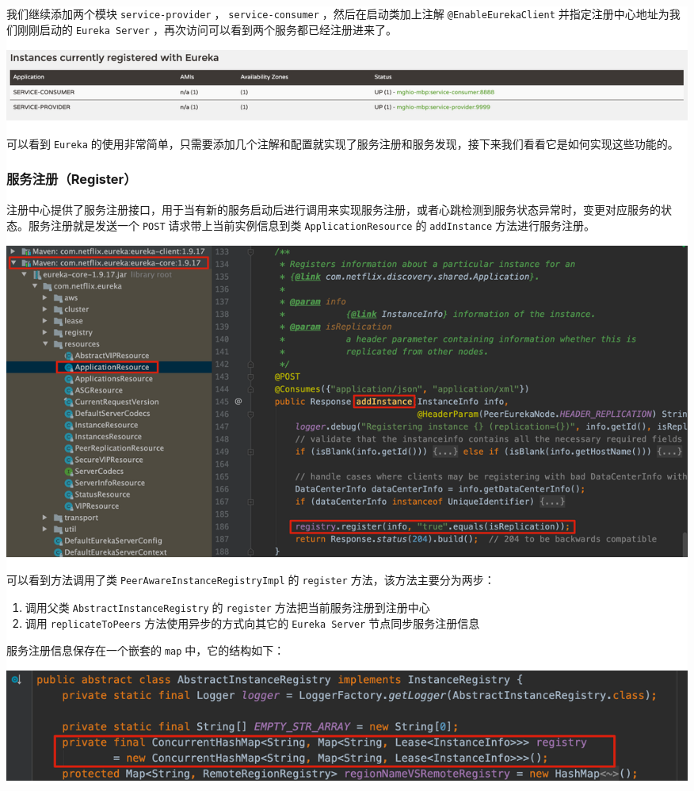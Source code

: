 我们继续添加两个模块 `service-provider` ， `service-consumer` ，然后在启动类加上注解 `@EnableEurekaClient` 并指定注册中心地址为我们刚刚启动的 `Eureka Server` ，再次访问可以看到两个服务都已经注册进来了。

![eureka-instance-registered-currently.png](./images/eureka-instance-registered-currently.png)

可以看到 `Eureka` 的使用非常简单，只需要添加几个注解和配置就实现了服务注册和服务发现，接下来我们看看它是如何实现这些功能的。

### 服务注册（Register）

注册中心提供了服务注册接口，用于当有新的服务启动后进行调用来实现服务注册，或者心跳检测到服务状态异常时，变更对应服务的状态。服务注册就是发送一个 `POST` 请求带上当前实例信息到类 `ApplicationResource` 的 `addInstance` 方法进行服务注册。

![eureka-server-applicationresource-addinstance.png](./images/eureka-server-applicationresource-addinstance.png)

可以看到方法调用了类 `PeerAwareInstanceRegistryImpl` 的 `register` 方法，该方法主要分为两步：

1. 调用父类 `AbstractInstanceRegistry` 的 `register` 方法把当前服务注册到注册中心
2. 调用 `replicateToPeers` 方法使用异步的方式向其它的 `Eureka Server` 节点同步服务注册信息

服务注册信息保存在一个嵌套的 `map` 中，它的结构如下：

![eureka-server-registry-structure.png](./images/eureka-server-registry-structure.png)
